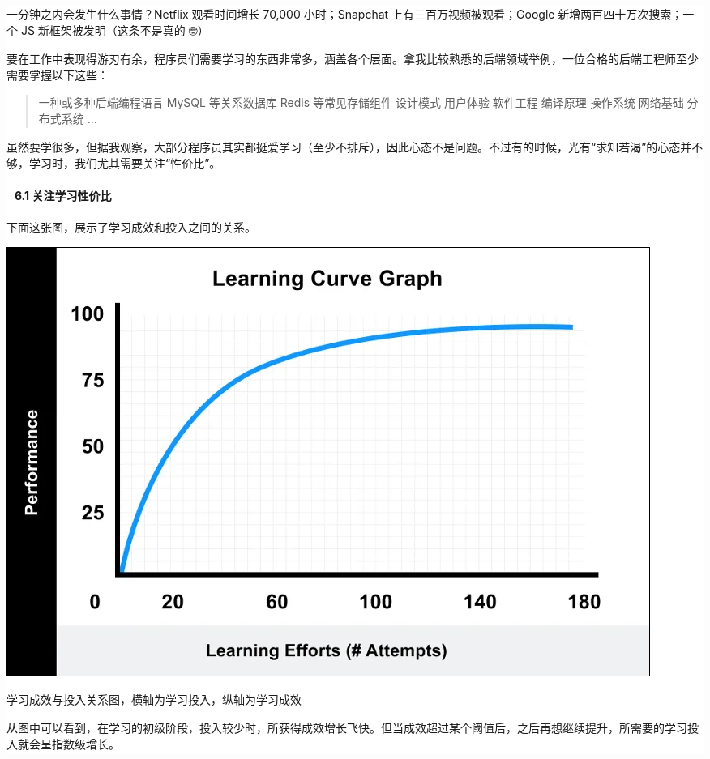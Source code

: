 
一分钟之内会发生什么事情？Netflix 观看时间增长 70,000 小时；Snapchat 上有三百万视频被观看；Google 新增两百四十万次搜索；一个 JS 新框架被发明（这条不是真的 🤓）

  

要在工作中表现得游刃有余，程序员们需要学习的东西非常多，涵盖各个层面。拿我比较熟悉的后端领域举例，一位合格的后端工程师至少需要掌握以下这些：

  

> 一种或多种后端编程语言 MySQL 等关系数据库 Redis 等常见存储组件 设计模式 用户体验 软件工程 编译原理 操作系统 网络基础 分布式系统 …

  

虽然要学很多，但据我观察，大部分程序员其实都挺爱学习（至少不排斥），因此心态不是问题。不过有的时候，光有“求知若渴”的心态并不够，学习时，我们尤其需要关注“性价比”。

  

####    6.1 关注学习性价比

  

下面这张图，展示了学习成效和投入之间的关系。

  

![图片](assets/1709860514-ec9ea1ec3abd2ff72c15b368c5169231.png)

学习成效与投入关系图，横轴为学习投入，纵轴为学习成效

  

从图中可以看到，在学习的初级阶段，投入较少时，所获得成效增长飞快。但当成效超过某个阈值后，之后再想继续提升，所需要的学习投入就会呈指数级增长。

  
